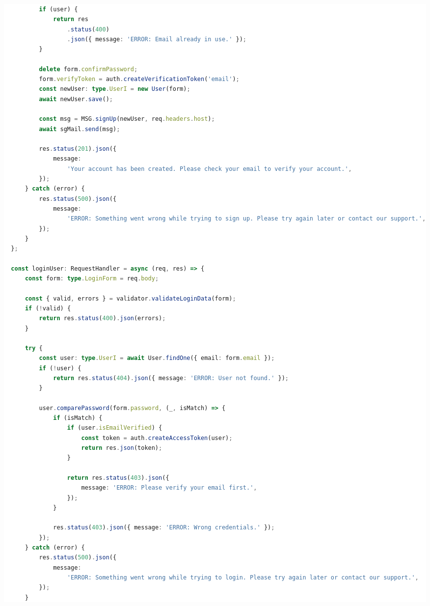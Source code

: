   ```TypeScript
            if (user) {
                return res
                    .status(400)
                    .json({ message: 'ERROR: Email already in use.' });
            }

            delete form.confirmPassword;
            form.verifyToken = auth.createVerificationToken('email');
            const newUser: type.UserI = new User(form);
            await newUser.save();

            const msg = MSG.signUp(newUser, req.headers.host);
            await sgMail.send(msg);

            res.status(201).json({
                message:
                    'Your account has been created. Please check your email to verify your account.',
            });
        } catch (error) {
            res.status(500).json({
                message:
                    'ERROR: Something went wrong while trying to sign up. Please try again later or contact our support.',
            });
        }
    };

    const loginUser: RequestHandler = async (req, res) => {
        const form: type.LoginForm = req.body;

        const { valid, errors } = validator.validateLoginData(form);
        if (!valid) {
            return res.status(400).json(errors);
        }

        try {
            const user: type.UserI = await User.findOne({ email: form.email });
            if (!user) {
                return res.status(404).json({ message: 'ERROR: User not found.' });
            }

            user.comparePassword(form.password, (_, isMatch) => {
                if (isMatch) {
                    if (user.isEmailVerified) {
                        const token = auth.createAccessToken(user);
                        return res.json(token);
                    }

                    return res.status(403).json({
                        message: 'ERROR: Please verify your email first.',
                    });
                }

                res.status(403).json({ message: 'ERROR: Wrong credentials.' });
            });
        } catch (error) {
            res.status(500).json({
                message:
                    'ERROR: Something went wrong while trying to login. Please try again later or contact our support.',
            });
        }
  ```